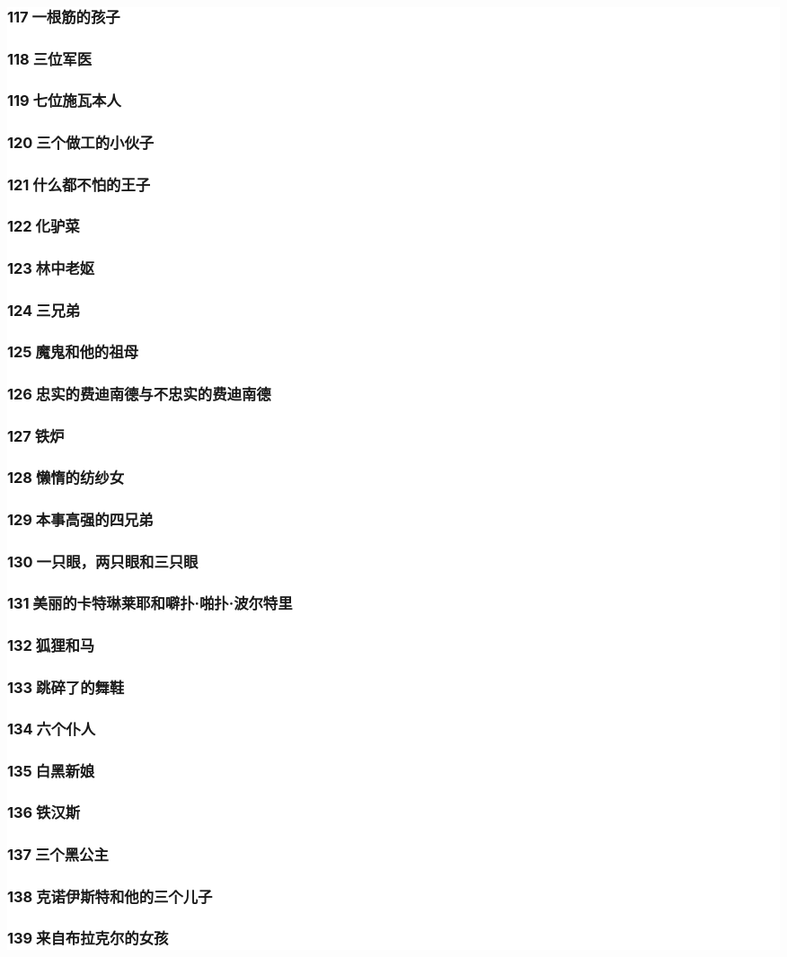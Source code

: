 ### 117 一根筋的孩子

### 118 三位军医

### 119 七位施瓦本人

### 120 三个做工的小伙子

### 121 什么都不怕的王子

### 122 化驴菜

### 123 林中老妪

### 124 三兄弟

### 125 魔鬼和他的祖母

### 126 忠实的费迪南德与不忠实的费迪南德

### 127 铁炉

### 128 懒惰的纺纱女

### 129 本事高强的四兄弟

### 130 一只眼，两只眼和三只眼

### 131 美丽的卡特琳莱耶和噼扑·啪扑·波尔特里

### 132 狐狸和马

### 133 跳碎了的舞鞋

### 134 六个仆人

### 135 白黑新娘

### 136 铁汉斯

### 137 三个黑公主

### 138 克诺伊斯特和他的三个儿子

### 139 来自布拉克尔的女孩
